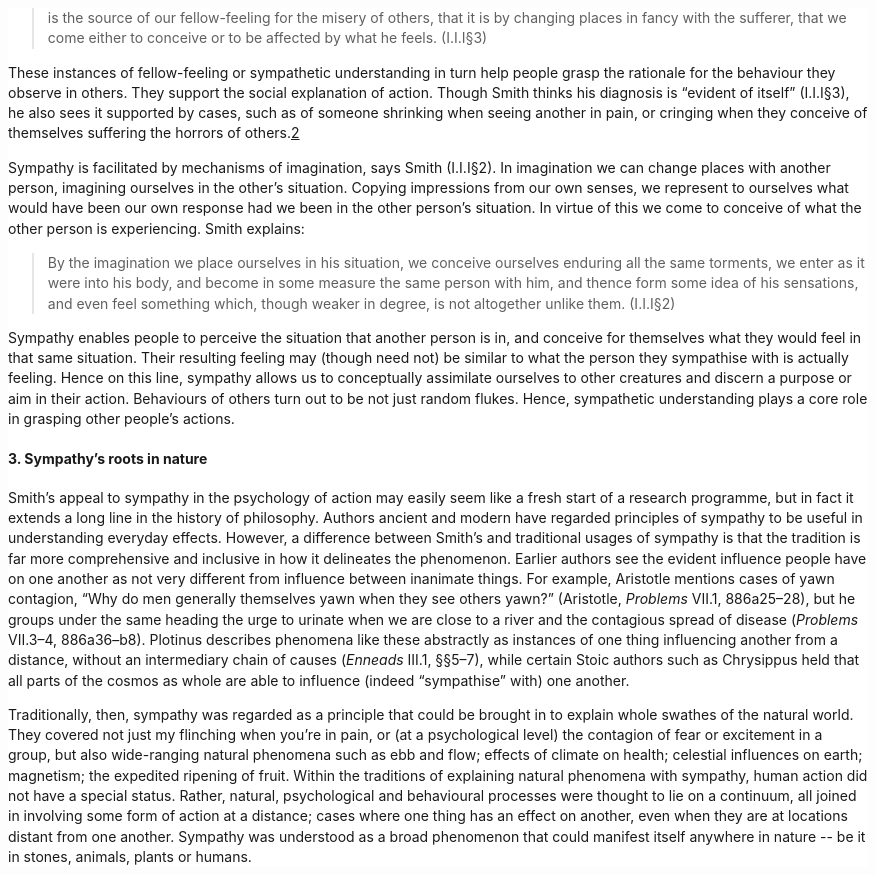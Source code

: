 > is the source of our fellow-feeling for the misery of others, that it is by changing places in fancy with the sufferer, that we come either to conceive or to be affected by what he feels. (I.I.I§3)

These instances of fellow-feeling or sympathetic understanding in turn help people grasp the rationale for the behaviour they observe in others. They support the social explanation of action. Though Smith thinks his diagnosis is “evident of itself” (I.I.I§3), he also sees it supported by cases, such as of someone shrinking when seeing another in pain, or cringing when they conceive of themselves suffering the horrors of others.<a id="footnote-2-ref" class="footnote" href="#footnote-2">2</a>

Sympathy is facilitated by mechanisms of imagination, says Smith (I.I.I§2). In imagination we can change places with another person, imagining ourselves in the other’s situation. Copying impressions from our own senses, we represent to ourselves what would have been our own response had we been in the other person’s situation. In virtue of this we come to conceive of what the other person is experiencing. Smith explains:

> By the imagination we place ourselves in his situation, we conceive ourselves enduring all the same torments, we enter as it were into his body, and become in some measure the same person with him, and thence form some idea of his sensations, and even feel something which, though weaker in degree, is not altogether unlike them. (I.I.I§2)

Sympathy enables people to perceive the situation that another person is in, and conceive for themselves what they would feel in that same situation. Their resulting feeling may (though need not) be similar to what the person they sympathise with is actually feeling. Hence on this line, sympathy allows us to conceptually assimilate ourselves to other creatures and discern a purpose or aim in their action. Behaviours of others turn out to be not just random flukes. Hence, sympathetic understanding plays a core role in grasping other people’s actions.

#### 3. Sympathy’s roots in nature

Smith’s appeal to sympathy in the psychology of action may easily seem like a fresh start of a research programme, but in fact it extends a long line in the history of philosophy. Authors ancient and modern have regarded principles of sympathy to be useful in understanding everyday effects. However, a difference between Smith’s and traditional usages of sympathy is that the tradition is far more comprehensive and inclusive in how it delineates the phenomenon. Earlier authors see the evident influence people have on one another as not very different from influence between inanimate things. For example, Aristotle mentions cases of yawn contagion, “Why do men generally themselves yawn when they see others yawn?” (Aristotle, _Problems_ VII.1, 886a25–28), but he groups under the same heading the urge to urinate when we are close to a river and the contagious spread of disease (_Problems_ VII.3–4, 886a36–b8). Plotinus describes phenomena like these abstractly as instances of one thing influencing another from a distance, without an intermediary chain of causes (_Enneads_ III.1, §§5–7), while certain Stoic authors such as Chrysippus held that all parts of the cosmos as whole are able to influence (indeed “sympathise” with) one another.

Traditionally, then, sympathy was regarded as a principle that could be brought in to explain whole swathes of the natural world. They covered not just my flinching when you’re in pain, or (at a psychological level) the contagion of fear or excitement in a group, but also wide-ranging natural phenomena such as ebb and flow; effects of climate on health; celestial influences on earth; magnetism; the expedited ripening of fruit. Within the traditions of explaining natural phenomena with sympathy, human action did not have a special status. Rather, natural, psychological and behavioural processes were thought to lie on a continuum, all joined in involving some form of action at a distance; cases where one thing has an effect on another, even when they are at locations distant from one another. Sympathy was understood as a broad phenomenon that could manifest itself anywhere in nature -- be it in stones, animals, plants or humans.

